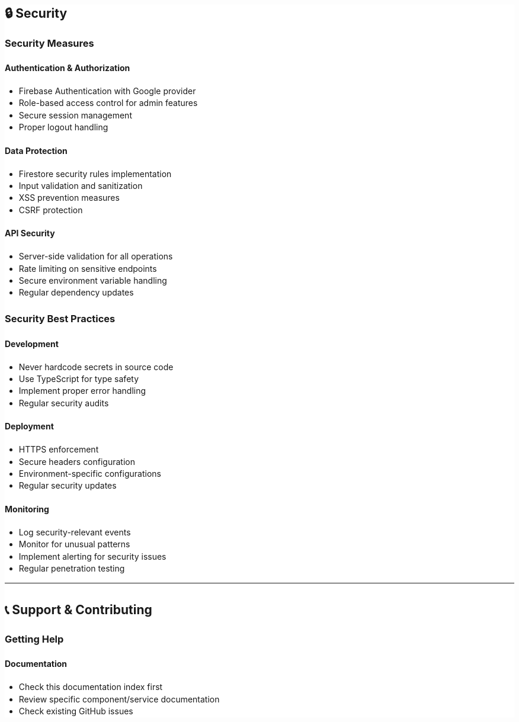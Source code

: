 
## 🔒 Security

### Security Measures

#### Authentication & Authorization
- Firebase Authentication with Google provider
- Role-based access control for admin features
- Secure session management
- Proper logout handling

#### Data Protection
- Firestore security rules implementation
- Input validation and sanitization
- XSS prevention measures
- CSRF protection

#### API Security
- Server-side validation for all operations
- Rate limiting on sensitive endpoints
- Secure environment variable handling
- Regular dependency updates

### Security Best Practices

#### Development
- Never hardcode secrets in source code
- Use TypeScript for type safety
- Implement proper error handling
- Regular security audits

#### Deployment
- HTTPS enforcement
- Secure headers configuration
- Environment-specific configurations
- Regular security updates

#### Monitoring
- Log security-relevant events
- Monitor for unusual patterns
- Implement alerting for security issues
- Regular penetration testing

---

## 📞 Support & Contributing

### Getting Help

#### Documentation
- Check this documentation index first
- Review specific component/service documentation
- Check existing GitHub issues
